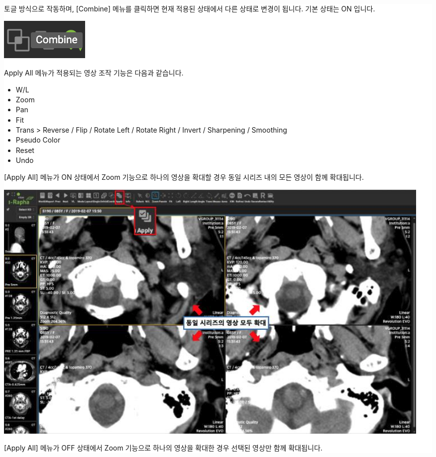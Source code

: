 
토글 방식으로 작동하며, [Combine] 메뉴를 클릭하면 현재 적용된 상태에서 다른 상태로 변경이 됩니다. 기본 상태는 ON 입니다.

![](img/combine.png)

Apply All 메뉴가 적용되는 영상 조작 기능은 다음과 같습니다.

* W/L
* Zoom
* Pan
* Fit 
* Trans > Reverse / Flip / Rotate Left / Rotate Right / Invert / Sharpening / Smoothing
* Pseudo Color
* Reset
* Undo


[Apply All] 메뉴가 ON 상태에서 Zoom 기능으로 하나의 영상을 확대할 경우 동일 시리즈 내의 모든 영상이 함께 확대됩니다.

![](img/applyall.png)

 
[Apply All] 메뉴가 OFF 상태에서 Zoom 기능으로 하나의 영상을 확대한 경우 선택된 영상만 함께 확대됩니다.
